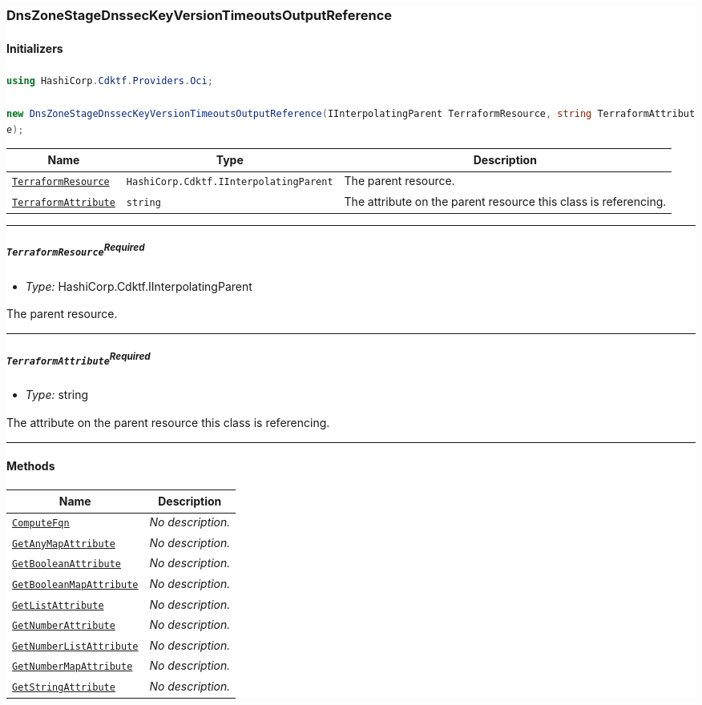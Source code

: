 ### DnsZoneStageDnssecKeyVersionTimeoutsOutputReference <a name="DnsZoneStageDnssecKeyVersionTimeoutsOutputReference" id="rhizo-co-terraform-provider-oci.dnsZoneStageDnssecKeyVersion.DnsZoneStageDnssecKeyVersionTimeoutsOutputReference"></a>

#### Initializers <a name="Initializers" id="rhizo-co-terraform-provider-oci.dnsZoneStageDnssecKeyVersion.DnsZoneStageDnssecKeyVersionTimeoutsOutputReference.Initializer"></a>

```csharp
using HashiCorp.Cdktf.Providers.Oci;

new DnsZoneStageDnssecKeyVersionTimeoutsOutputReference(IInterpolatingParent TerraformResource, string TerraformAttribute);
```

| **Name** | **Type** | **Description** |
| --- | --- | --- |
| <code><a href="#rhizo-co-terraform-provider-oci.dnsZoneStageDnssecKeyVersion.DnsZoneStageDnssecKeyVersionTimeoutsOutputReference.Initializer.parameter.terraformResource">TerraformResource</a></code> | <code>HashiCorp.Cdktf.IInterpolatingParent</code> | The parent resource. |
| <code><a href="#rhizo-co-terraform-provider-oci.dnsZoneStageDnssecKeyVersion.DnsZoneStageDnssecKeyVersionTimeoutsOutputReference.Initializer.parameter.terraformAttribute">TerraformAttribute</a></code> | <code>string</code> | The attribute on the parent resource this class is referencing. |

---

##### `TerraformResource`<sup>Required</sup> <a name="TerraformResource" id="rhizo-co-terraform-provider-oci.dnsZoneStageDnssecKeyVersion.DnsZoneStageDnssecKeyVersionTimeoutsOutputReference.Initializer.parameter.terraformResource"></a>

- *Type:* HashiCorp.Cdktf.IInterpolatingParent

The parent resource.

---

##### `TerraformAttribute`<sup>Required</sup> <a name="TerraformAttribute" id="rhizo-co-terraform-provider-oci.dnsZoneStageDnssecKeyVersion.DnsZoneStageDnssecKeyVersionTimeoutsOutputReference.Initializer.parameter.terraformAttribute"></a>

- *Type:* string

The attribute on the parent resource this class is referencing.

---

#### Methods <a name="Methods" id="Methods"></a>

| **Name** | **Description** |
| --- | --- |
| <code><a href="#rhizo-co-terraform-provider-oci.dnsZoneStageDnssecKeyVersion.DnsZoneStageDnssecKeyVersionTimeoutsOutputReference.computeFqn">ComputeFqn</a></code> | *No description.* |
| <code><a href="#rhizo-co-terraform-provider-oci.dnsZoneStageDnssecKeyVersion.DnsZoneStageDnssecKeyVersionTimeoutsOutputReference.getAnyMapAttribute">GetAnyMapAttribute</a></code> | *No description.* |
| <code><a href="#rhizo-co-terraform-provider-oci.dnsZoneStageDnssecKeyVersion.DnsZoneStageDnssecKeyVersionTimeoutsOutputReference.getBooleanAttribute">GetBooleanAttribute</a></code> | *No description.* |
| <code><a href="#rhizo-co-terraform-provider-oci.dnsZoneStageDnssecKeyVersion.DnsZoneStageDnssecKeyVersionTimeoutsOutputReference.getBooleanMapAttribute">GetBooleanMapAttribute</a></code> | *No description.* |
| <code><a href="#rhizo-co-terraform-provider-oci.dnsZoneStageDnssecKeyVersion.DnsZoneStageDnssecKeyVersionTimeoutsOutputReference.getListAttribute">GetListAttribute</a></code> | *No description.* |
| <code><a href="#rhizo-co-terraform-provider-oci.dnsZoneStageDnssecKeyVersion.DnsZoneStageDnssecKeyVersionTimeoutsOutputReference.getNumberAttribute">GetNumberAttribute</a></code> | *No description.* |
| <code><a href="#rhizo-co-terraform-provider-oci.dnsZoneStageDnssecKeyVersion.DnsZoneStageDnssecKeyVersionTimeoutsOutputReference.getNumberListAttribute">GetNumberListAttribute</a></code> | *No description.* |
| <code><a href="#rhizo-co-terraform-provider-oci.dnsZoneStageDnssecKeyVersion.DnsZoneStageDnssecKeyVersionTimeoutsOutputReference.getNumberMapAttribute">GetNumberMapAttribute</a></code> | *No description.* |
| <code><a href="#rhizo-co-terraform-provider-oci.dnsZoneStageDnssecKeyVersion.DnsZoneStageDnssecKeyVersionTimeoutsOutputReference.getStringAttribute">GetStringAttribute</a></code> | *No description.* |